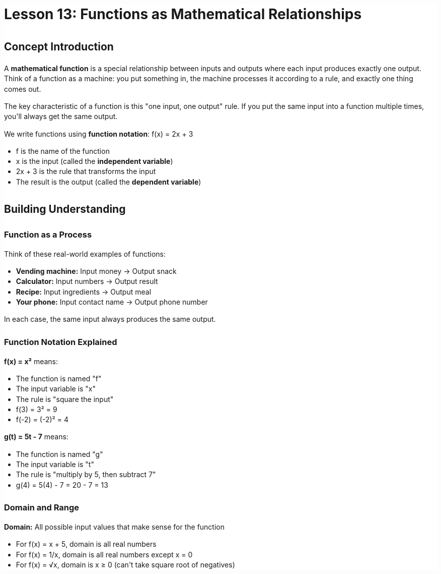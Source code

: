 # Lesson 13: Functions as Mathematical Relationships

## Concept Introduction

A **mathematical function** is a special relationship between inputs and outputs where each input produces exactly one output. Think of a function as a machine: you put something in, the machine processes it according to a rule, and exactly one thing comes out.

The key characteristic of a function is this "one input, one output" rule. If you put the same input into a function multiple times, you'll always get the same output.

We write functions using **function notation**: f(x) = 2x + 3
- f is the name of the function
- x is the input (called the **independent variable**)
- 2x + 3 is the rule that transforms the input
- The result is the output (called the **dependent variable**)

## Building Understanding

### Function as a Process

Think of these real-world examples of functions:
- **Vending machine:** Input money → Output snack
- **Calculator:** Input numbers → Output result  
- **Recipe:** Input ingredients → Output meal
- **Your phone:** Input contact name → Output phone number

In each case, the same input always produces the same output.

### Function Notation Explained

**f(x) = x²** means:
- The function is named "f"
- The input variable is "x" 
- The rule is "square the input"
- f(3) = 3² = 9
- f(-2) = (-2)² = 4

**g(t) = 5t - 7** means:
- The function is named "g"
- The input variable is "t"
- The rule is "multiply by 5, then subtract 7"
- g(4) = 5(4) - 7 = 20 - 7 = 13

### Domain and Range

**Domain:** All possible input values that make sense for the function
- For f(x) = x + 5, domain is all real numbers
- For f(x) = 1/x, domain is all real numbers except x = 0
- For f(x) = √x, domain is x ≥ 0 (can't take square root of negatives)
